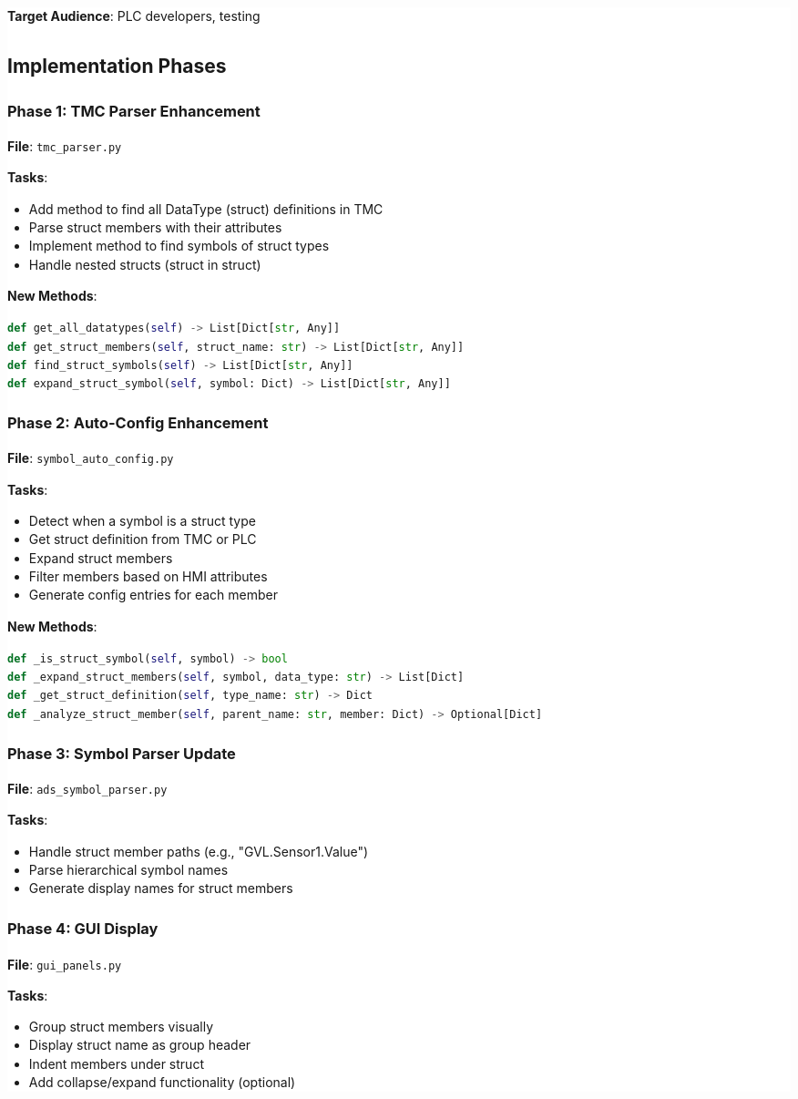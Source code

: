 **Target Audience**: PLC developers, testing

## Implementation Phases

### Phase 1: TMC Parser Enhancement
**File**: `tmc_parser.py`

**Tasks**:
- Add method to find all DataType (struct) definitions in TMC
- Parse struct members with their attributes
- Implement method to find symbols of struct types
- Handle nested structs (struct in struct)

**New Methods**:
```python
def get_all_datatypes(self) -> List[Dict[str, Any]]
def get_struct_members(self, struct_name: str) -> List[Dict[str, Any]]
def find_struct_symbols(self) -> List[Dict[str, Any]]
def expand_struct_symbol(self, symbol: Dict) -> List[Dict[str, Any]]
```

### Phase 2: Auto-Config Enhancement
**File**: `symbol_auto_config.py`

**Tasks**:
- Detect when a symbol is a struct type
- Get struct definition from TMC or PLC
- Expand struct members
- Filter members based on HMI attributes
- Generate config entries for each member

**New Methods**:
```python
def _is_struct_symbol(self, symbol) -> bool
def _expand_struct_members(self, symbol, data_type: str) -> List[Dict]
def _get_struct_definition(self, type_name: str) -> Dict
def _analyze_struct_member(self, parent_name: str, member: Dict) -> Optional[Dict]
```

### Phase 3: Symbol Parser Update
**File**: `ads_symbol_parser.py`

**Tasks**:
- Handle struct member paths (e.g., "GVL.Sensor1.Value")
- Parse hierarchical symbol names
- Generate display names for struct members

### Phase 4: GUI Display
**File**: `gui_panels.py`

**Tasks**:
- Group struct members visually
- Display struct name as group header
- Indent members under struct
- Add collapse/expand functionality (optional)
